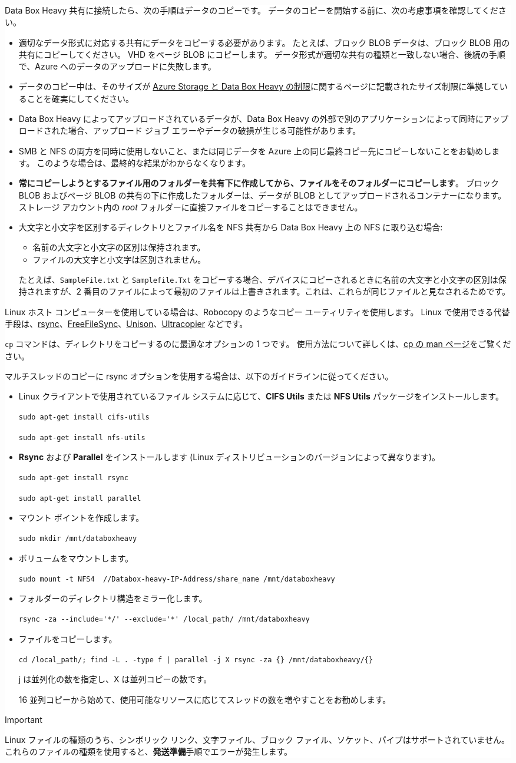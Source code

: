 Data Box Heavy 共有に接続したら、次の手順はデータのコピーです。 データのコピーを開始する前に、次の考慮事項を確認してください。

- 適切なデータ形式に対応する共有にデータをコピーする必要があります。 たとえば、ブロック BLOB データは、ブロック BLOB 用の共有にコピーしてください。 VHD をページ BLOB にコピーします。 データ形式が適切な共有の種類と一致しない場合、後続の手順で、Azure へのデータのアップロードに失敗します。
-  データのコピー中は、そのサイズが [Azure Storage と Data Box Heavy の制限](data-box-heavy-limits.md)に関するページに記載されたサイズ制限に準拠していることを確実にしてください。 
- Data Box Heavy によってアップロードされているデータが、Data Box Heavy の外部で別のアプリケーションによって同時にアップロードされた場合、アップロード ジョブ エラーやデータの破損が生じる可能性があります。
- SMB と NFS の両方を同時に使用しないこと、または同じデータを Azure 上の同じ最終コピー先にコピーしないことをお勧めします。 このような場合は、最終的な結果がわからなくなります。
- **常にコピーしようとするファイル用のフォルダーを共有下に作成してから、ファイルをそのフォルダーにコピーします**。 ブロック BLOB およびページ BLOB の共有の下に作成したフォルダーは、データが BLOB としてアップロードされるコンテナーになります。 ストレージ アカウント内の *root* フォルダーに直接ファイルをコピーすることはできません。
- 大文字と小文字を区別するディレクトリとファイル名を NFS 共有から Data Box Heavy 上の NFS に取り込む場合: 
    - 名前の大文字と小文字の区別は保持されます。
    - ファイルの大文字と小文字は区別されません。
    
    たとえば、`SampleFile.txt` と `Samplefile.Txt` をコピーする場合、デバイスにコピーされるときに名前の大文字と小文字の区別は保持されますが、2 番目のファイルによって最初のファイルは上書きされます。これは、これらが同じファイルと見なされるためです。


Linux ホスト コンピューターを使用している場合は、Robocopy のようなコピー ユーティリティを使用します。 Linux で使用できる代替手段は、[rsync](https://rsync.samba.org/)、[FreeFileSync](https://www.freefilesync.org/)、[Unison](https://www.cis.upenn.edu/~bcpierce/unison/)、[Ultracopier](https://ultracopier.first-world.info/) などです。  

`cp` コマンドは、ディレクトリをコピーするのに最適なオプションの 1 つです。 使用方法について詳しくは、[cp の man ページ](http://man7.org/linux/man-pages/man1/cp.1.html)をご覧ください。

マルチスレッドのコピーに rsync オプションを使用する場合は、以下のガイドラインに従ってください。

 - Linux クライアントで使用されているファイル システムに応じて、**CIFS Utils** または **NFS Utils** パッケージをインストールします。

    `sudo apt-get install cifs-utils`

    `sudo apt-get install nfs-utils`

 -  **Rsync** および **Parallel** をインストールします (Linux ディストリビューションのバージョンによって異なります)。

    `sudo apt-get install rsync`
   
    `sudo apt-get install parallel` 

 - マウント ポイントを作成します。

    `sudo mkdir /mnt/databoxheavy`

 - ボリュームをマウントします。

    `sudo mount -t NFS4  //Databox-heavy-IP-Address/share_name /mnt/databoxheavy` 

 - フォルダーのディレクトリ構造をミラー化します。  

    `rsync -za --include='*/' --exclude='*' /local_path/ /mnt/databoxheavy`

 - ファイルをコピーします。 

    `cd /local_path/; find -L . -type f | parallel -j X rsync -za {} /mnt/databoxheavy/{}`

     j は並列化の数を指定し、X は並列コピーの数です。

     16 並列コピーから始めて、使用可能なリソースに応じてスレッドの数を増やすことをお勧めします。

> [!IMPORTANT]
> Linux ファイルの種類のうち、シンボリック リンク、文字ファイル、ブロック ファイル、ソケット、パイプはサポートされていません。 これらのファイルの種類を使用すると、**発送準備**手順でエラーが発生します。
